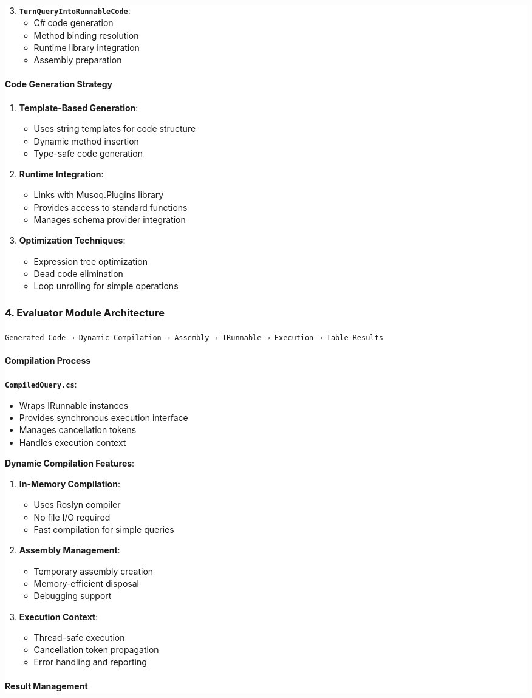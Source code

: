 3. **`TurnQueryIntoRunnableCode`**:
   - C# code generation
   - Method binding resolution
   - Runtime library integration
   - Assembly preparation

#### Code Generation Strategy

1. **Template-Based Generation**:
   - Uses string templates for code structure
   - Dynamic method insertion
   - Type-safe code generation

2. **Runtime Integration**:
   - Links with Musoq.Plugins library
   - Provides access to standard functions
   - Manages schema provider integration

3. **Optimization Techniques**:
   - Expression tree optimization
   - Dead code elimination
   - Loop unrolling for simple operations

### 4. Evaluator Module Architecture

```
Generated Code → Dynamic Compilation → Assembly → IRunnable → Execution → Table Results
```

#### Compilation Process

**`CompiledQuery.cs`**:
- Wraps IRunnable instances
- Provides synchronous execution interface
- Manages cancellation tokens
- Handles execution context

**Dynamic Compilation Features**:
1. **In-Memory Compilation**:
   - Uses Roslyn compiler
   - No file I/O required
   - Fast compilation for simple queries

2. **Assembly Management**:
   - Temporary assembly creation
   - Memory-efficient disposal
   - Debugging support

3. **Execution Context**:
   - Thread-safe execution
   - Cancellation token propagation
   - Error handling and reporting

#### Result Management
